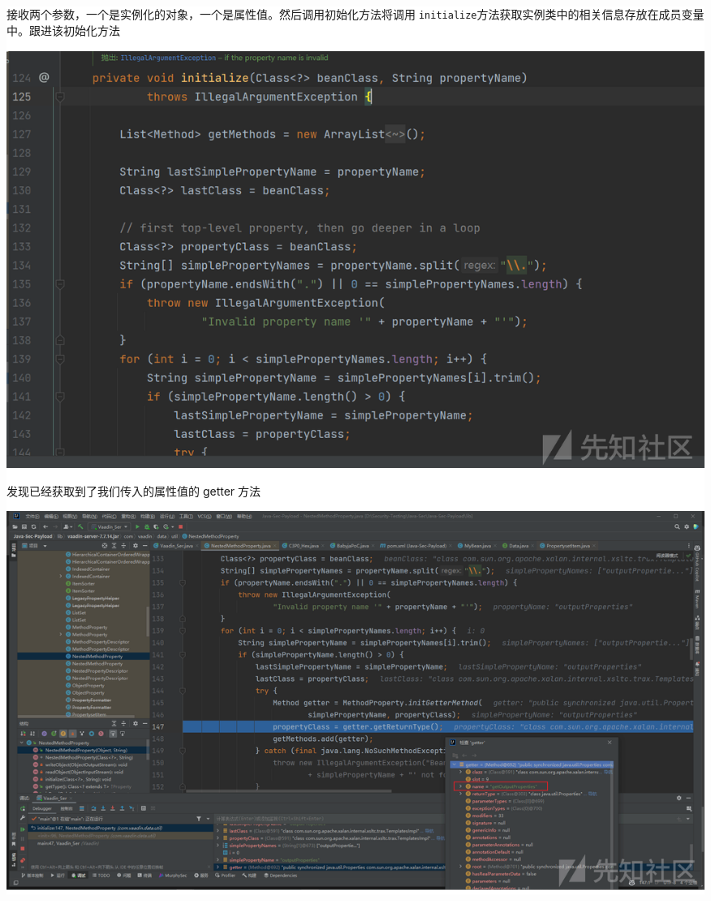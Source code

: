 接收两个参数，一个是实例化的对象，一个是属性值。然后调用初始化方法将调用 `initialize`​ 方法获取实例类中的相关信息存放在成员变量中。跟进该初始化方法

[![](assets/1710900819-dfa4cee1b70b288630ca74a7090d0cc4.png)](https://xzfile.aliyuncs.com/media/upload/picture/20240229162446-ff99242c-d6db-1.png)

发现已经获取到了我们传入的属性值的 getter 方法

[![](assets/1710900819-e0d55640a2ab74d4a7dcb1c1858af548.png)](https://xzfile.aliyuncs.com/media/upload/picture/20240229162452-02d2d854-d6dc-1.png)

